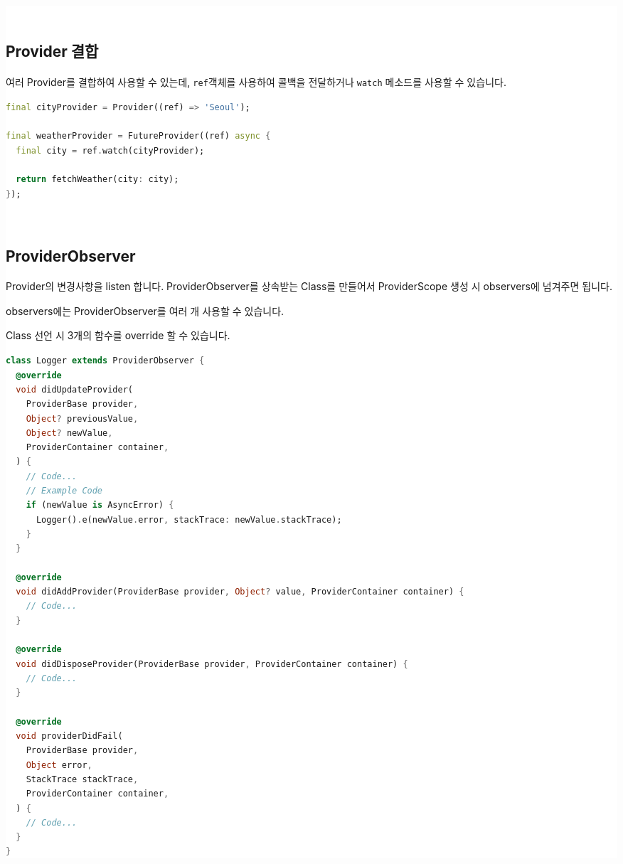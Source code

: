 <br />

## Provider 결합

여러 Provider를 결합하여 사용할 수 있는데, `ref`객체를 사용하여 콜백을 전달하거나 `watch` 메소드를 사용할 수 있습니다.

``` dart
final cityProvider = Provider((ref) => 'Seoul');

final weatherProvider = FutureProvider((ref) async {
  final city = ref.watch(cityProvider);
  
  return fetchWeather(city: city);
});
```

<br />

## ProviderObserver

Provider의 변경사항을 listen 합니다. ProviderObserver를 상속받는 Class를 만들어서 ProviderScope 생성 시 observers에 넘겨주면 됩니다.

observers에는 ProviderObserver를 여러 개 사용할 수 있습니다.

Class 선언 시 3개의 함수를 override 할 수 있습니다.

``` dart
class Logger extends ProviderObserver {
  @override
  void didUpdateProvider(
    ProviderBase provider, 
    Object? previousValue, 
    Object? newValue, 
    ProviderContainer container,
  ) {
    // Code...
    // Example Code
    if (newValue is AsyncError) {
      Logger().e(newValue.error, stackTrace: newValue.stackTrace);
    }
  }
  
  @override
  void didAddProvider(ProviderBase provider, Object? value, ProviderContainer container) {
    // Code...
  }
  
  @override
  void didDisposeProvider(ProviderBase provider, ProviderContainer container) {
    // Code...
  }
  
  @override
  void providerDidFail(
    ProviderBase provider,
    Object error,
    StackTrace stackTrace,
    ProviderContainer container,
  ) {
    // Code...
  }
}
```
